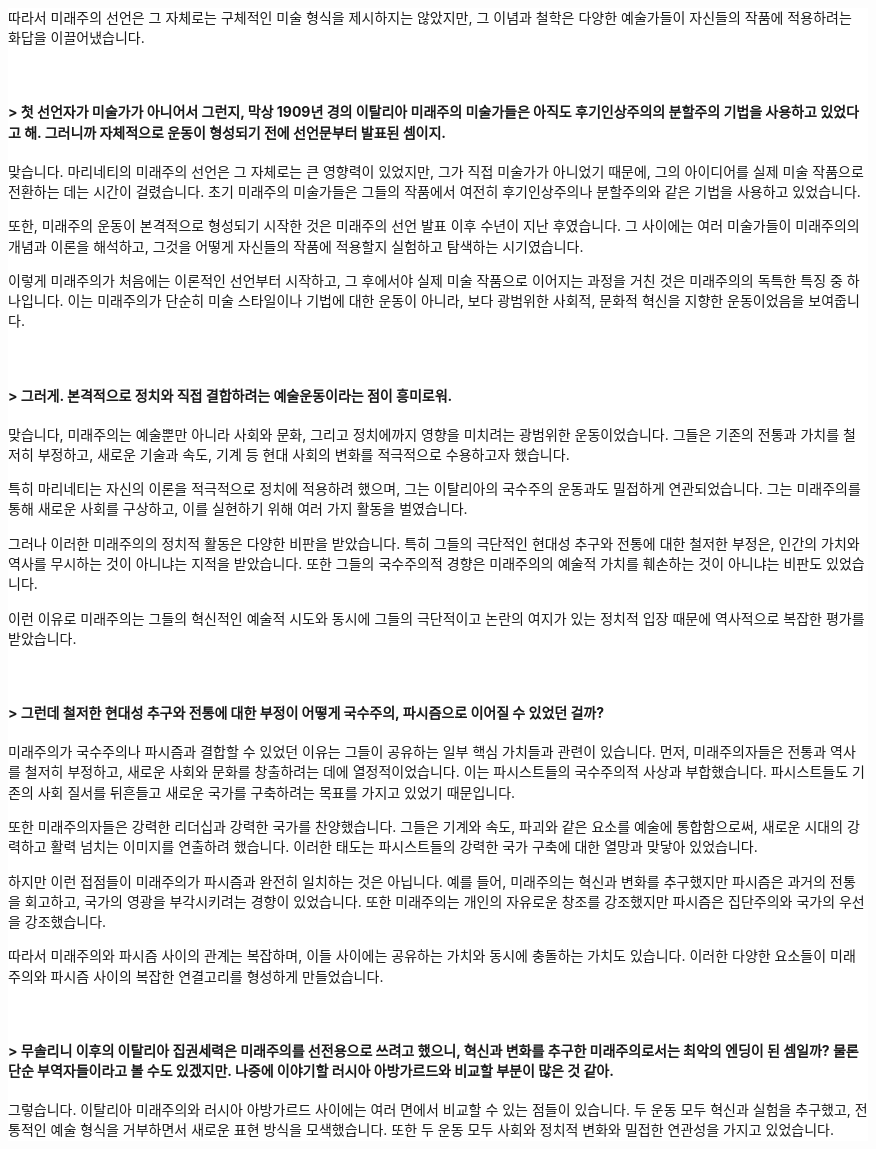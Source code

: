 따라서 미래주의 선언은 그 자체로는 구체적인 미술 형식을 제시하지는 않았지만, 그 이념과 철학은 다양한 예술가들이 자신들의 작품에 적용하려는 화답을 이끌어냈습니다.

&nbsp;

#### > 첫 선언자가 미술가가 아니어서 그런지, 막상 1909년 경의 이탈리아 미래주의 미술가들은 아직도 후기인상주의의 분할주의 기법을 사용하고 있었다고 해. 그러니까 자체적으로 운동이 형성되기 전에 선언문부터 발표된 셈이지.  

맞습니다. 마리네티의 미래주의 선언은 그 자체로는 큰 영향력이 있었지만, 그가 직접 미술가가 아니었기 때문에, 그의 아이디어를 실제 미술 작품으로 전환하는 데는 시간이 걸렸습니다. 초기 미래주의 미술가들은 그들의 작품에서 여전히 후기인상주의나 분할주의와 같은 기법을 사용하고 있었습니다.

또한, 미래주의 운동이 본격적으로 형성되기 시작한 것은 미래주의 선언 발표 이후 수년이 지난 후였습니다. 그 사이에는 여러 미술가들이 미래주의의 개념과 이론을 해석하고, 그것을 어떻게 자신들의 작품에 적용할지 실험하고 탐색하는 시기였습니다.

이렇게 미래주의가 처음에는 이론적인 선언부터 시작하고, 그 후에서야 실제 미술 작품으로 이어지는 과정을 거친 것은 미래주의의 독특한 특징 중 하나입니다. 이는 미래주의가 단순히 미술 스타일이나 기법에 대한 운동이 아니라, 보다 광범위한 사회적, 문화적 혁신을 지향한 운동이었음을 보여줍니다.

&nbsp;

#### > 그러게. 본격적으로 정치와 직접 결합하려는 예술운동이라는 점이 흥미로워.

맞습니다, 미래주의는 예술뿐만 아니라 사회와 문화, 그리고 정치에까지 영향을 미치려는 광범위한 운동이었습니다. 그들은 기존의 전통과 가치를 철저히 부정하고, 새로운 기술과 속도, 기계 등 현대 사회의 변화를 적극적으로 수용하고자 했습니다.

특히 마리네티는 자신의 이론을 적극적으로 정치에 적용하려 했으며, 그는 이탈리아의 국수주의 운동과도 밀접하게 연관되었습니다. 그는 미래주의를 통해 새로운 사회를 구상하고, 이를 실현하기 위해 여러 가지 활동을 벌였습니다.

그러나 이러한 미래주의의 정치적 활동은 다양한 비판을 받았습니다. 특히 그들의 극단적인 현대성 추구와 전통에 대한 철저한 부정은, 인간의 가치와 역사를 무시하는 것이 아니냐는 지적을 받았습니다. 또한 그들의 국수주의적 경향은 미래주의의 예술적 가치를 훼손하는 것이 아니냐는 비판도 있었습니다.

이런 이유로 미래주의는 그들의 혁신적인 예술적 시도와 동시에 그들의 극단적이고 논란의 여지가 있는 정치적 입장 때문에 역사적으로 복잡한 평가를 받았습니다.

&nbsp;

#### > 그런데 철저한 현대성 추구와 전통에 대한 부정이 어떻게 국수주의, 파시즘으로 이어질 수 있었던 걸까?

미래주의가 국수주의나 파시즘과 결합할 수 있었던 이유는 그들이 공유하는 일부 핵심 가치들과 관련이 있습니다. 먼저, 미래주의자들은 전통과 역사를 철저히 부정하고, 새로운 사회와 문화를 창출하려는 데에 열정적이었습니다. 이는 파시스트들의 국수주의적 사상과 부합했습니다. 파시스트들도 기존의 사회 질서를 뒤흔들고 새로운 국가를 구축하려는 목표를 가지고 있었기 때문입니다.

또한 미래주의자들은 강력한 리더십과 강력한 국가를 찬양했습니다. 그들은 기계와 속도, 파괴와 같은 요소를 예술에 통합함으로써, 새로운 시대의 강력하고 활력 넘치는 이미지를 연출하려 했습니다. 이러한 태도는 파시스트들의 강력한 국가 구축에 대한 열망과 맞닿아 있었습니다.

하지만 이런 접점들이 미래주의가 파시즘과 완전히 일치하는 것은 아닙니다. 예를 들어, 미래주의는 혁신과 변화를 추구했지만 파시즘은 과거의 전통을 회고하고, 국가의 영광을 부각시키려는 경향이 있었습니다. 또한 미래주의는 개인의 자유로운 창조를 강조했지만 파시즘은 집단주의와 국가의 우선을 강조했습니다.

따라서 미래주의와 파시즘 사이의 관계는 복잡하며, 이들 사이에는 공유하는 가치와 동시에 충돌하는 가치도 있습니다. 이러한 다양한 요소들이 미래주의와 파시즘 사이의 복잡한 연결고리를 형성하게 만들었습니다.

&nbsp;

#### > 무솔리니 이후의 이탈리아 집권세력은 미래주의를 선전용으로 쓰려고 했으니, 혁신과 변화를 추구한 미래주의로서는 최악의 엔딩이 된 셈일까? 물론 단순 부역자들이라고 볼 수도 있겠지만. 나중에 이야기할 러시아 아방가르드와 비교할 부분이 많은 것 같아.

그렇습니다. 이탈리아 미래주의와 러시아 아방가르드 사이에는 여러 면에서 비교할 수 있는 점들이 있습니다. 두 운동 모두 혁신과 실험을 추구했고, 전통적인 예술 형식을 거부하면서 새로운 표현 방식을 모색했습니다. 또한 두 운동 모두 사회와 정치적 변화와 밀접한 연관성을 가지고 있었습니다.
